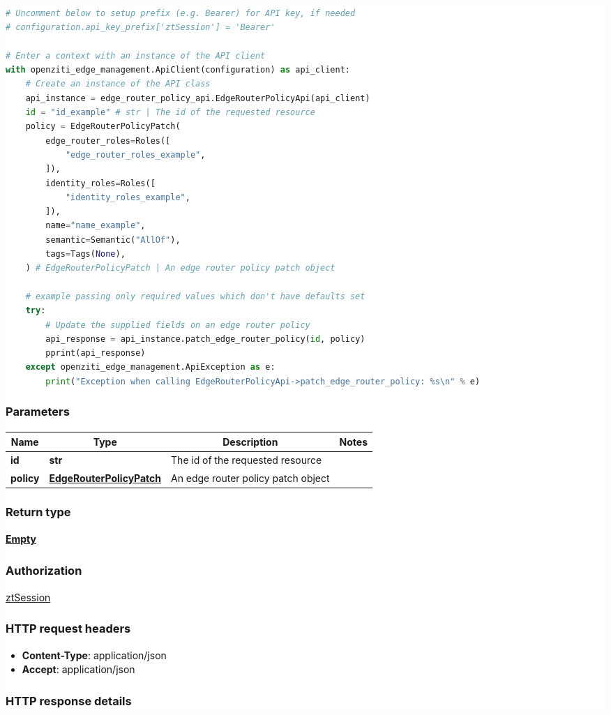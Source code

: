 ```python
# Uncomment below to setup prefix (e.g. Bearer) for API key, if needed
# configuration.api_key_prefix['ztSession'] = 'Bearer'

# Enter a context with an instance of the API client
with openziti_edge_management.ApiClient(configuration) as api_client:
    # Create an instance of the API class
    api_instance = edge_router_policy_api.EdgeRouterPolicyApi(api_client)
    id = "id_example" # str | The id of the requested resource
    policy = EdgeRouterPolicyPatch(
        edge_router_roles=Roles([
            "edge_router_roles_example",
        ]),
        identity_roles=Roles([
            "identity_roles_example",
        ]),
        name="name_example",
        semantic=Semantic("AllOf"),
        tags=Tags(None),
    ) # EdgeRouterPolicyPatch | An edge router policy patch object

    # example passing only required values which don't have defaults set
    try:
        # Update the supplied fields on an edge router policy
        api_response = api_instance.patch_edge_router_policy(id, policy)
        pprint(api_response)
    except openziti_edge_management.ApiException as e:
        print("Exception when calling EdgeRouterPolicyApi->patch_edge_router_policy: %s\n" % e)
```


### Parameters

Name | Type | Description  | Notes
------------- | ------------- | ------------- | -------------
 **id** | **str**| The id of the requested resource |
 **policy** | [**EdgeRouterPolicyPatch**](EdgeRouterPolicyPatch.md)| An edge router policy patch object |

### Return type

[**Empty**](Empty.md)

### Authorization

[ztSession](../README.md#ztSession)

### HTTP request headers

 - **Content-Type**: application/json
 - **Accept**: application/json


### HTTP response details
